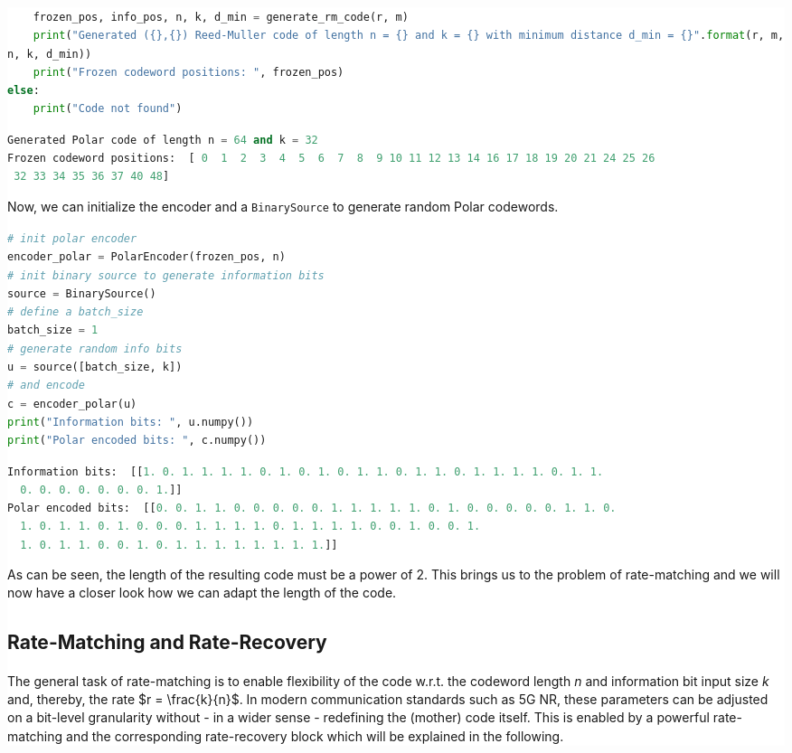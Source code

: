```python
    frozen_pos, info_pos, n, k, d_min = generate_rm_code(r, m)
    print("Generated ({},{}) Reed-Muller code of length n = {} and k = {} with minimum distance d_min = {}".format(r, m, n, k, d_min))
    print("Frozen codeword positions: ", frozen_pos)
else:
    print("Code not found")
```


```python
Generated Polar code of length n = 64 and k = 32
Frozen codeword positions:  [ 0  1  2  3  4  5  6  7  8  9 10 11 12 13 14 16 17 18 19 20 21 24 25 26
 32 33 34 35 36 37 40 48]
```


Now, we can initialize the encoder and a `BinarySource` to generate random Polar codewords.


```python
# init polar encoder
encoder_polar = PolarEncoder(frozen_pos, n)
# init binary source to generate information bits
source = BinarySource()
# define a batch_size
batch_size = 1
# generate random info bits
u = source([batch_size, k])
# and encode
c = encoder_polar(u)
print("Information bits: ", u.numpy())
print("Polar encoded bits: ", c.numpy())
```


```python
Information bits:  [[1. 0. 1. 1. 1. 1. 0. 1. 0. 1. 0. 1. 1. 0. 1. 1. 0. 1. 1. 1. 1. 0. 1. 1.
  0. 0. 0. 0. 0. 0. 0. 1.]]
Polar encoded bits:  [[0. 0. 1. 1. 0. 0. 0. 0. 0. 1. 1. 1. 1. 1. 0. 1. 0. 0. 0. 0. 0. 1. 1. 0.
  1. 0. 1. 1. 0. 1. 0. 0. 0. 1. 1. 1. 1. 0. 1. 1. 1. 1. 0. 0. 1. 0. 0. 1.
  1. 0. 1. 1. 0. 0. 1. 0. 1. 1. 1. 1. 1. 1. 1. 1.]]
```


As can be seen, the length of the resulting code must be a power of 2. This brings us to the problem of rate-matching and we will now have a closer look how we can adapt the length of the code.

## Rate-Matching and Rate-Recovery

The general task of rate-matching is to enable flexibility of the code w.r.t. the codeword length $n$ and information bit input size $k$ and, thereby, the rate $r = \frac{k}{n}$. In modern communication standards such as 5G NR, these parameters can be adjusted on a bit-level granularity without - in a wider sense - redefining the (mother) code itself. This is enabled by a powerful rate-matching and the corresponding rate-recovery block which will be explained in the following.
